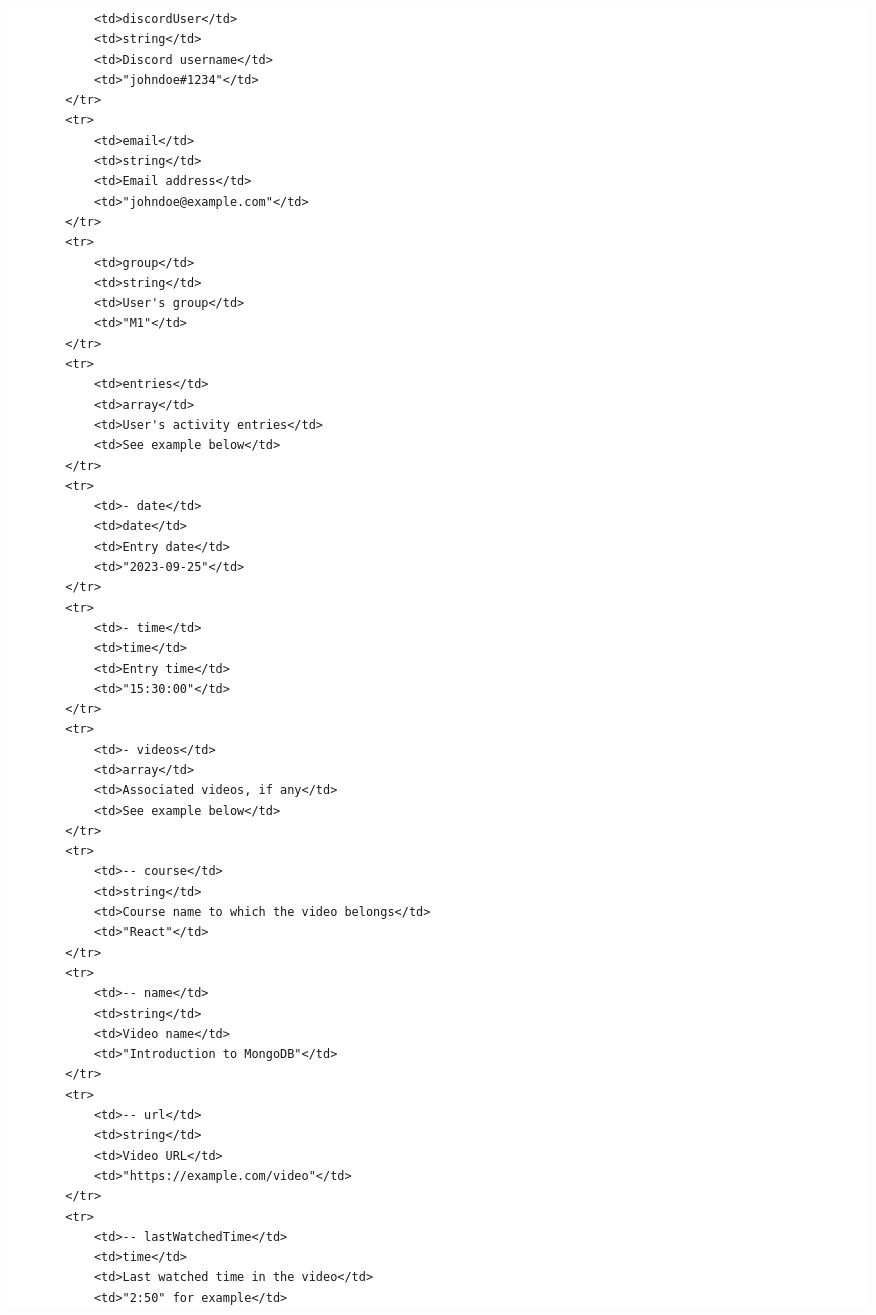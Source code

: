                 <td>discordUser</td>
                <td>string</td>
                <td>Discord username</td>
                <td>"johndoe#1234"</td>
            </tr>
            <tr>
                <td>email</td>
                <td>string</td>
                <td>Email address</td>
                <td>"johndoe@example.com"</td>
            </tr>
            <tr>
                <td>group</td>
                <td>string</td>
                <td>User's group</td>
                <td>"M1"</td>
            </tr>
            <tr>
                <td>entries</td>
                <td>array</td>
                <td>User's activity entries</td>
                <td>See example below</td>
            </tr>
            <tr>
                <td>- date</td>
                <td>date</td>
                <td>Entry date</td>
                <td>"2023-09-25"</td>
            </tr>
            <tr>
                <td>- time</td>
                <td>time</td>
                <td>Entry time</td>
                <td>"15:30:00"</td>
            </tr>
            <tr>
                <td>- videos</td>
                <td>array</td>
                <td>Associated videos, if any</td>
                <td>See example below</td>
            </tr>
            <tr>
                <td>-- course</td>
                <td>string</td>
                <td>Course name to which the video belongs</td>
                <td>"React"</td>
            </tr>
            <tr>
                <td>-- name</td>
                <td>string</td>
                <td>Video name</td>
                <td>"Introduction to MongoDB"</td>
            </tr>
            <tr>
                <td>-- url</td>
                <td>string</td>
                <td>Video URL</td>
                <td>"https://example.com/video"</td>
            </tr>
            <tr>
                <td>-- lastWatchedTime</td>
                <td>time</td>
                <td>Last watched time in the video</td>
                <td>"2:50" for example</td>